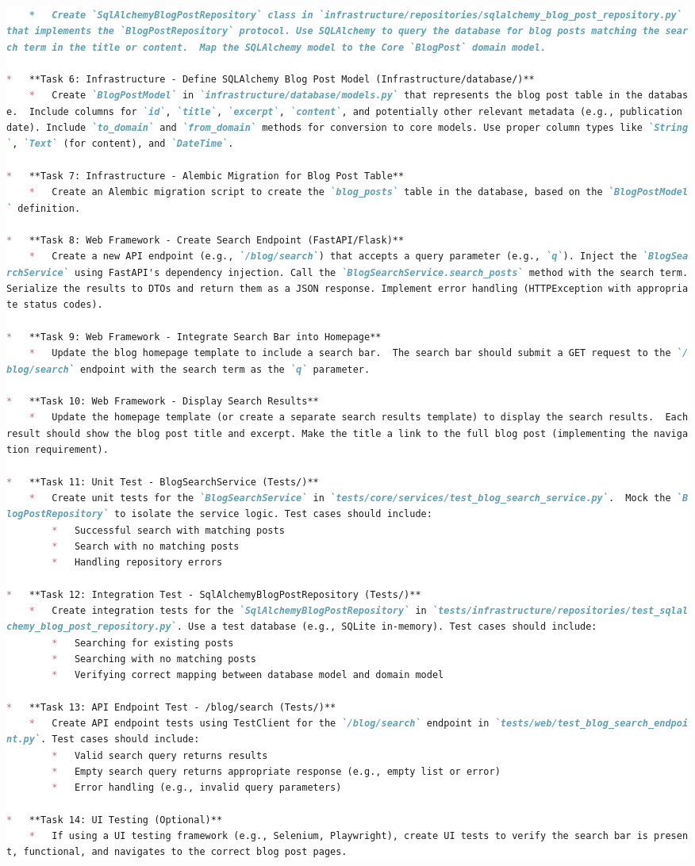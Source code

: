 ```markdown
    *   Create `SqlAlchemyBlogPostRepository` class in `infrastructure/repositories/sqlalchemy_blog_post_repository.py` that implements the `BlogPostRepository` protocol. Use SQLAlchemy to query the database for blog posts matching the search term in the title or content.  Map the SQLAlchemy model to the Core `BlogPost` domain model.

*   **Task 6: Infrastructure - Define SQLAlchemy Blog Post Model (Infrastructure/database/)**
    *   Create `BlogPostModel` in `infrastructure/database/models.py` that represents the blog post table in the database.  Include columns for `id`, `title`, `excerpt`, `content`, and potentially other relevant metadata (e.g., publication date). Include `to_domain` and `from_domain` methods for conversion to core models. Use proper column types like `String`, `Text` (for content), and `DateTime`.

*   **Task 7: Infrastructure - Alembic Migration for Blog Post Table**
    *   Create an Alembic migration script to create the `blog_posts` table in the database, based on the `BlogPostModel` definition.

*   **Task 8: Web Framework - Create Search Endpoint (FastAPI/Flask)**
    *   Create a new API endpoint (e.g., `/blog/search`) that accepts a query parameter (e.g., `q`). Inject the `BlogSearchService` using FastAPI's dependency injection. Call the `BlogSearchService.search_posts` method with the search term. Serialize the results to DTOs and return them as a JSON response. Implement error handling (HTTPException with appropriate status codes).

*   **Task 9: Web Framework - Integrate Search Bar into Homepage**
    *   Update the blog homepage template to include a search bar.  The search bar should submit a GET request to the `/blog/search` endpoint with the search term as the `q` parameter.

*   **Task 10: Web Framework - Display Search Results**
    *   Update the homepage template (or create a separate search results template) to display the search results.  Each result should show the blog post title and excerpt. Make the title a link to the full blog post (implementing the navigation requirement).

*   **Task 11: Unit Test - BlogSearchService (Tests/)**
    *   Create unit tests for the `BlogSearchService` in `tests/core/services/test_blog_search_service.py`.  Mock the `BlogPostRepository` to isolate the service logic. Test cases should include:
        *   Successful search with matching posts
        *   Search with no matching posts
        *   Handling repository errors

*   **Task 12: Integration Test - SqlAlchemyBlogPostRepository (Tests/)**
    *   Create integration tests for the `SqlAlchemyBlogPostRepository` in `tests/infrastructure/repositories/test_sqlalchemy_blog_post_repository.py`. Use a test database (e.g., SQLite in-memory). Test cases should include:
        *   Searching for existing posts
        *   Searching with no matching posts
        *   Verifying correct mapping between database model and domain model

*   **Task 13: API Endpoint Test - /blog/search (Tests/)**
    *   Create API endpoint tests using TestClient for the `/blog/search` endpoint in `tests/web/test_blog_search_endpoint.py`. Test cases should include:
        *   Valid search query returns results
        *   Empty search query returns appropriate response (e.g., empty list or error)
        *   Error handling (e.g., invalid query parameters)

*   **Task 14: UI Testing (Optional)**
    *   If using a UI testing framework (e.g., Selenium, Playwright), create UI tests to verify the search bar is present, functional, and navigates to the correct blog post pages.

```
